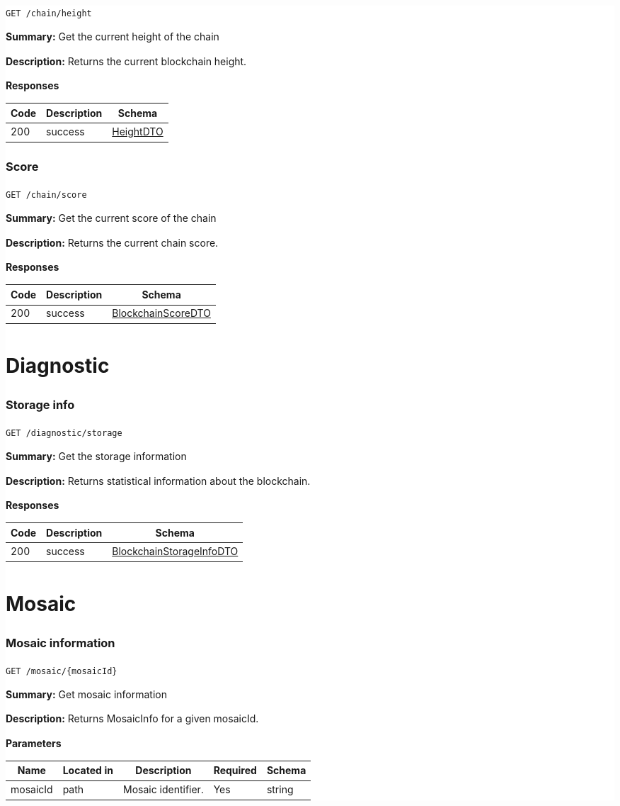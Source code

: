 `GET /chain/height`

**Summary:** Get the current height of the chain

**Description:** Returns the current blockchain height.

**Responses**

| Code | Description | Schema                  |
| ---- | ----------- | ----------------------- |
| 200  | success     | [HeightDTO](#heightdto) |

### Score

`GET /chain/score`

**Summary:** Get the current score of the chain

**Description:** Returns the current chain score.

**Responses**

| Code | Description | Schema                                    |
| ---- | ----------- | ----------------------------------------- |
| 200  | success     | [BlockchainScoreDTO](#blockchainscoredto) |

# Diagnostic

### Storage info

`GET /diagnostic/storage`

**Summary:** Get the storage information

**Description:** Returns statistical information about the blockchain.

**Responses**

| Code | Description | Schema                                                |
| ---- | ----------- | ----------------------------------------------------- |
| 200  | success     | [BlockchainStorageInfoDTO](#blockchainstorageinfodto) |

# Mosaic

### Mosaic information

`GET /mosaic/{mosaicId}`

**Summary:** Get mosaic information

**Description:** Returns MosaicInfo for a given mosaicId.

**Parameters**

| Name     | Located in | Description        | Required | Schema |
| -------- | ---------- | ------------------ | -------- | ------ |
| mosaicId | path       | Mosaic identifier. | Yes      | string |
